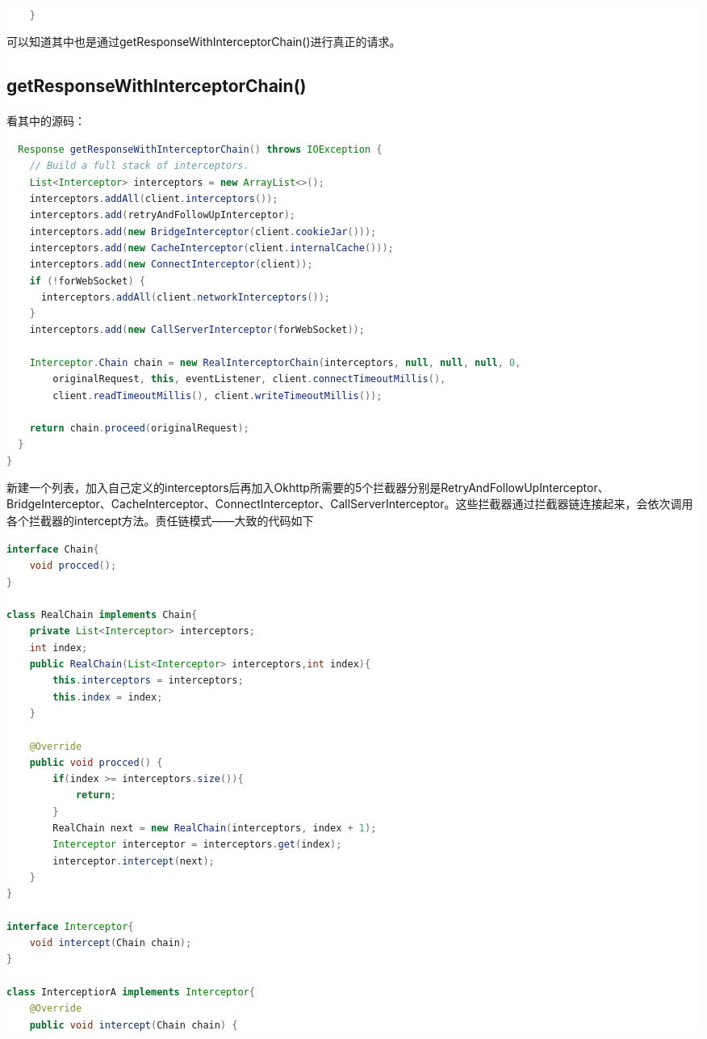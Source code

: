 ```java
    }
```
可以知道其中也是通过getResponseWithInterceptorChain()进行真正的请求。


## getResponseWithInterceptorChain()
看其中的源码：
```java
  Response getResponseWithInterceptorChain() throws IOException {
    // Build a full stack of interceptors.
    List<Interceptor> interceptors = new ArrayList<>();
    interceptors.addAll(client.interceptors());
    interceptors.add(retryAndFollowUpInterceptor);
    interceptors.add(new BridgeInterceptor(client.cookieJar()));
    interceptors.add(new CacheInterceptor(client.internalCache()));
    interceptors.add(new ConnectInterceptor(client));
    if (!forWebSocket) {
      interceptors.addAll(client.networkInterceptors());
    }
    interceptors.add(new CallServerInterceptor(forWebSocket));

    Interceptor.Chain chain = new RealInterceptorChain(interceptors, null, null, null, 0,
        originalRequest, this, eventListener, client.connectTimeoutMillis(),
        client.readTimeoutMillis(), client.writeTimeoutMillis());

    return chain.proceed(originalRequest);
  }
}
```
新建一个列表，加入自己定义的interceptors后再加入Okhttp所需要的5个拦截器分别是RetryAndFollowUpInterceptor、
BridgeInterceptor、CacheInterceptor、ConnectInterceptor、CallServerInterceptor。这些拦截器通过拦截器链连接起来，会依次调用
各个拦截器的intercept方法。责任链模式——大致的代码如下
```java
interface Chain{
    void procced();
}

class RealChain implements Chain{
    private List<Interceptor> interceptors;
    int index;
    public RealChain(List<Interceptor> interceptors,int index){
        this.interceptors = interceptors;
        this.index = index;
    }

    @Override
    public void procced() {
        if(index >= interceptors.size()){
            return;
        }
        RealChain next = new RealChain(interceptors, index + 1);
        Interceptor interceptor = interceptors.get(index);
        interceptor.intercept(next);
    }
}

interface Interceptor{
    void intercept(Chain chain);
}

class InterceptiorA implements Interceptor{
    @Override
    public void intercept(Chain chain) {
```